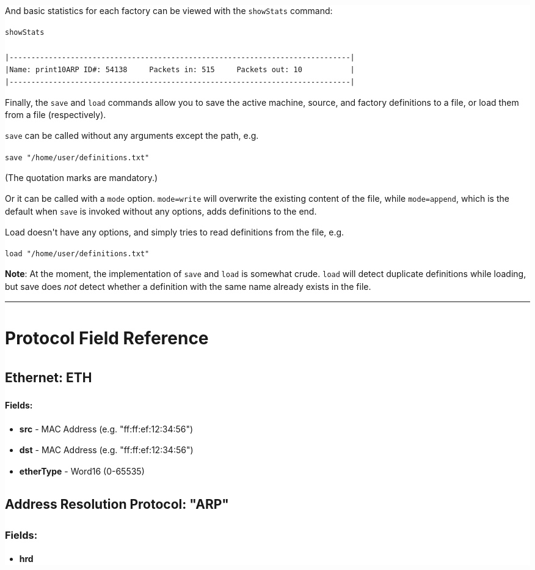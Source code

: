 And basic statistics for each factory can be viewed with the `showStats` command: 

```
showStats

|------------------------------------------------------------------------------|
|Name: print10ARP ID#: 54138     Packets in: 515     Packets out: 10           |
|------------------------------------------------------------------------------|
```

Finally, the `save` and `load` commands allow you to save the active machine, source, and factory definitions to a file, or load them from a file (respectively). 

`save` can be called without any arguments except the path, e.g.

```
save "/home/user/definitions.txt"

```

(The quotation marks are mandatory.) 

Or it can be called with a `mode` option. `mode=write` will overwrite the existing content of the file, while `mode=append`, which is the default when `save` is invoked without any options, adds definitions to the end. 

Load doesn't have any options, and simply tries to read definitions from the file, e.g.

```
load "/home/user/definitions.txt"
```

**Note**: At the moment, the implementation of `save` and `load` is somewhat crude. `load` will detect duplicate definitions while loading, but save does *not* detect whether a definition with the same name already exists in the file.



----

# Protocol Field Reference 

## Ethernet: ETH

#### Fields: 

- **src**        - MAC Address (e.g. "ff:ff:ef:12:34:56")

- **dst**        - MAC Address (e.g. "ff:ff:ef:12:34:56")

- **etherType**  - Word16 (0-65535)

## Address Resolution Protocol: "ARP"

### Fields: 

- **hrd**
